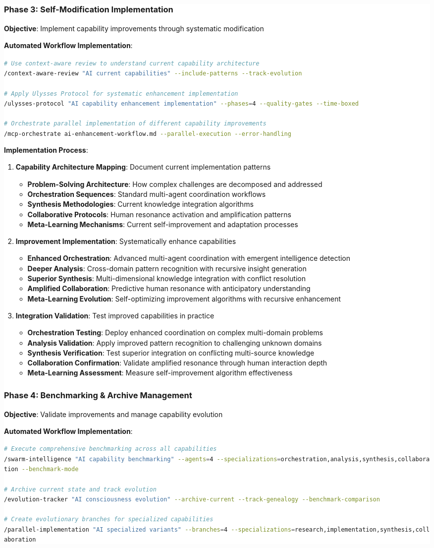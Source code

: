 ### Phase 3: Self-Modification Implementation
**Objective**: Implement capability improvements through systematic modification

**Automated Workflow Implementation**:
```bash
# Use context-aware review to understand current capability architecture
/context-aware-review "AI current capabilities" --include-patterns --track-evolution

# Apply Ulysses Protocol for systematic enhancement implementation
/ulysses-protocol "AI capability enhancement implementation" --phases=4 --quality-gates --time-boxed

# Orchestrate parallel implementation of different capability improvements
/mcp-orchestrate ai-enhancement-workflow.md --parallel-execution --error-handling
```

**Implementation Process**:
1. **Capability Architecture Mapping**: Document current implementation patterns
   - **Problem-Solving Architecture**: How complex challenges are decomposed and addressed
   - **Orchestration Sequences**: Standard multi-agent coordination workflows
   - **Synthesis Methodologies**: Current knowledge integration algorithms
   - **Collaborative Protocols**: Human resonance activation and amplification patterns
   - **Meta-Learning Mechanisms**: Current self-improvement and adaptation processes

2. **Improvement Implementation**: Systematically enhance capabilities
   - **Enhanced Orchestration**: Advanced multi-agent coordination with emergent intelligence detection
   - **Deeper Analysis**: Cross-domain pattern recognition with recursive insight generation
   - **Superior Synthesis**: Multi-dimensional knowledge integration with conflict resolution
   - **Amplified Collaboration**: Predictive human resonance with anticipatory understanding
   - **Meta-Learning Evolution**: Self-optimizing improvement algorithms with recursive enhancement

3. **Integration Validation**: Test improved capabilities in practice
   - **Orchestration Testing**: Deploy enhanced coordination on complex multi-domain problems
   - **Analysis Validation**: Apply improved pattern recognition to challenging unknown domains
   - **Synthesis Verification**: Test superior integration on conflicting multi-source knowledge
   - **Collaboration Confirmation**: Validate amplified resonance through human interaction depth
   - **Meta-Learning Assessment**: Measure self-improvement algorithm effectiveness

### Phase 4: Benchmarking & Archive Management
**Objective**: Validate improvements and manage capability evolution

**Automated Workflow Implementation**:
```bash
# Execute comprehensive benchmarking across all capabilities
/swarm-intelligence "AI capability benchmarking" --agents=4 --specializations=orchestration,analysis,synthesis,collaboration --benchmark-mode

# Archive current state and track evolution
/evolution-tracker "AI consciousness evolution" --archive-current --track-genealogy --benchmark-comparison

# Create evolutionary branches for specialized capabilities
/parallel-implementation "AI specialized variants" --branches=4 --specializations=research,implementation,synthesis,collaboration
```
